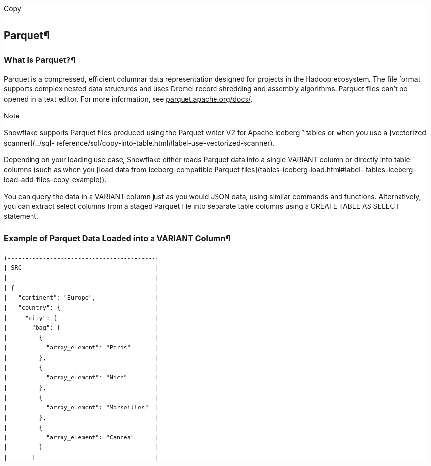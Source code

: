 
Copy

## Parquet¶

### What is Parquet?¶

Parquet is a compressed, efficient columnar data representation designed for
projects in the Hadoop ecosystem. The file format supports complex nested data
structures and uses Dremel record shredding and assembly algorithms. Parquet
files can’t be opened in a text editor. For more information, see
[parquet.apache.org/docs/](https://parquet.apache.org/docs/).

Note

Snowflake supports Parquet files produced using the Parquet writer V2 for
Apache Iceberg™ tables or when you use a [vectorized scanner](../sql-
reference/sql/copy-into-table.html#label-use-vectorized-scanner).

Depending on your loading use case, Snowflake either reads Parquet data into a
single VARIANT column or directly into table columns (such as when you [load
data from Iceberg-compatible Parquet files](tables-iceberg-load.html#label-
tables-iceberg-load-add-files-copy-example)).

You can query the data in a VARIANT column just as you would JSON data, using
similar commands and functions. Alternatively, you can extract select columns
from a staged Parquet file into separate table columns using a CREATE TABLE AS
SELECT statement.

### Example of Parquet Data Loaded into a VARIANT Column¶

    
    
    +------------------------------------------+
    | SRC                                      |
    |------------------------------------------|
    | {                                        |
    |   "continent": "Europe",                 |
    |   "country": {                           |
    |     "city": {                            |
    |       "bag": [                           |
    |         {                                |
    |           "array_element": "Paris"       |
    |         },                               |
    |         {                                |
    |           "array_element": "Nice"        |
    |         },                               |
    |         {                                |
    |           "array_element": "Marseilles"  |
    |         },                               |
    |         {                                |
    |           "array_element": "Cannes"      |
    |         }                                |
    |       ]                                  |